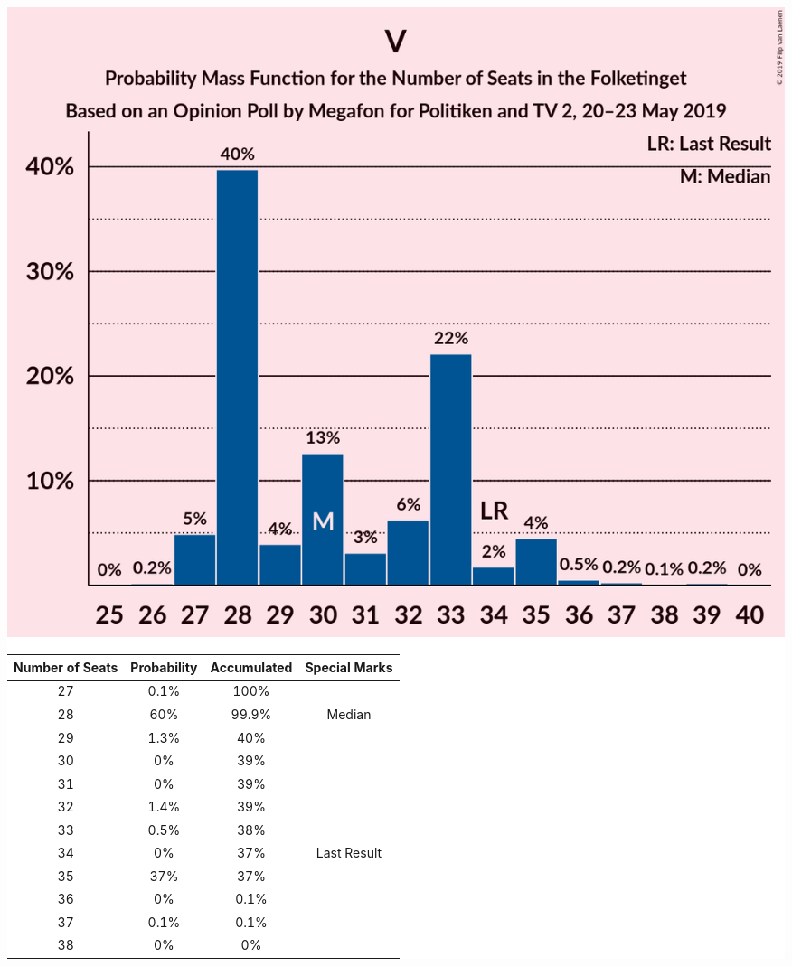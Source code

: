 ![Graph with seats probability mass function not yet produced](2019-05-23-Megafon-coalitions-seats-pmf-v.png "Seats Probability Mass Function")

| Number of Seats | Probability | Accumulated | Special Marks |
|:---------------:|:-----------:|:-----------:|:-------------:|
| 27 | 0.1% | 100% |  |
| 28 | 60% | 99.9% | Median |
| 29 | 1.3% | 40% |  |
| 30 | 0% | 39% |  |
| 31 | 0% | 39% |  |
| 32 | 1.4% | 39% |  |
| 33 | 0.5% | 38% |  |
| 34 | 0% | 37% | Last Result |
| 35 | 37% | 37% |  |
| 36 | 0% | 0.1% |  |
| 37 | 0.1% | 0.1% |  |
| 38 | 0% | 0% |  |

